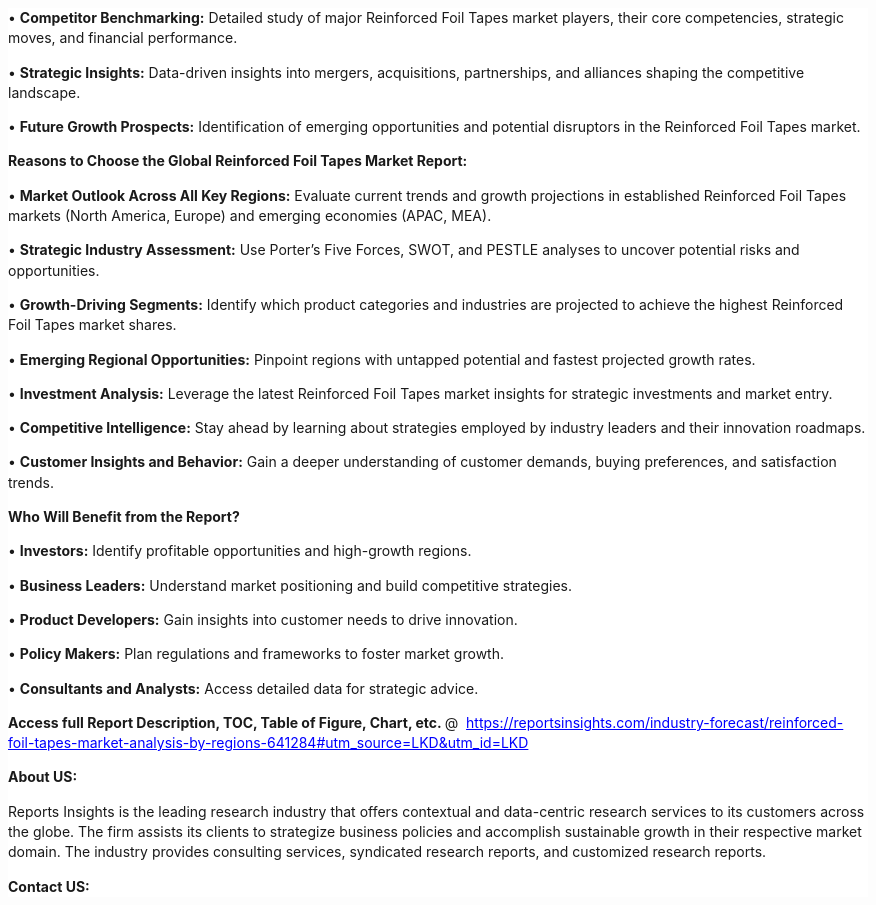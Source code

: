 • <strong>Competitor Benchmarking:</strong> Detailed study of major Reinforced Foil Tapes market players, their core competencies, strategic moves, and financial performance.

• <strong>Strategic Insights:</strong> Data-driven insights into mergers, acquisitions, partnerships, and alliances shaping the competitive landscape.

• <strong>Future Growth Prospects:</strong> Identification of emerging opportunities and potential disruptors in the Reinforced Foil Tapes market.

<strong>Reasons to Choose the Global Reinforced Foil Tapes Market Report:</strong>

• <strong>Market Outlook Across All Key Regions:</strong> Evaluate current trends and growth projections in established Reinforced Foil Tapes markets (North America, Europe) and emerging economies (APAC, MEA).

• <strong>Strategic Industry Assessment:</strong> Use Porter’s Five Forces, SWOT, and PESTLE analyses to uncover potential risks and opportunities.

• <strong>Growth-Driving Segments:</strong> Identify which product categories and industries are projected to achieve the highest Reinforced Foil Tapes market shares.

• <strong>Emerging Regional Opportunities:</strong> Pinpoint regions with untapped potential and fastest projected growth rates.

• <strong>Investment Analysis:</strong> Leverage the latest Reinforced Foil Tapes market insights for strategic investments and market entry.

• <strong>Competitive Intelligence:</strong> Stay ahead by learning about strategies employed by industry leaders and their innovation roadmaps.

• <strong>Customer Insights and Behavior:</strong> Gain a deeper understanding of customer demands, buying preferences, and satisfaction trends.

<strong>Who Will Benefit from the Report?</strong>

• <strong>Investors:</strong> Identify profitable opportunities and high-growth regions.

• <strong>Business Leaders:</strong> Understand market positioning and build competitive strategies.

• <strong>Product Developers:</strong> Gain insights into customer needs to drive innovation.

• <strong>Policy Makers:</strong> Plan regulations and frameworks to foster market growth.

• <strong>Consultants and Analysts:</strong> Access detailed data for strategic advice.
</ul>
<strong>Access full Report Description, TOC, Table of Figure, Chart, etc. </strong>@  <a href=https://reportsinsights.com/industry-forecast/reinforced-foil-tapes-market-analysis-by-regions-641284#utm_source=LKD&utm_id=LKD style=color:#0000ff;>https://reportsinsights.com/industry-forecast/reinforced-foil-tapes-market-analysis-by-regions-641284#utm_source=LKD&utm_id=LKD</a></font>

<strong><strong>About US</strong>:</strong>

Reports Insights is the leading research industry that offers contextual and data-centric research services to its customers across the globe. The firm assists its clients to strategize business policies and accomplish sustainable growth in their respective market domain. The industry provides consulting services, syndicated research reports, and customized research reports.

<strong>Contact US:</strong>
